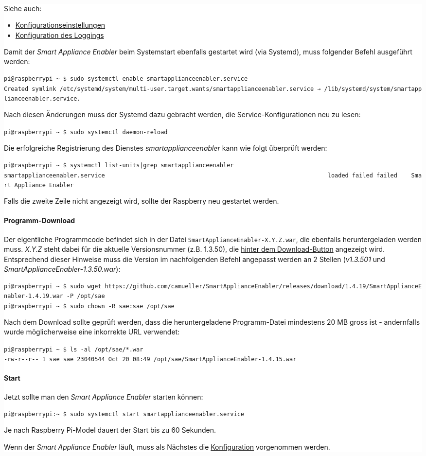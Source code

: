 Siehe auch:
- [Konfigurationseinstellungen](ConfigurationFiles_DE.md#user-content-etc-default-smartapplianceenabler)
- [Konfiguration des Loggings](ConfigurationFiles_DE.md#user-content-log-konfiguration)

Damit der *Smart Appliance Enabler* beim Systemstart ebenfalls gestartet wird (via Systemd), muss folgender Befehl ausgeführt werden:
```console
pi@raspberrypi ~ $ sudo systemctl enable smartapplianceenabler.service
Created symlink /etc/systemd/system/multi-user.target.wants/smartapplianceenabler.service → /lib/systemd/system/smartapplianceenabler.service.
```
Nach diesen Änderungen muss der Systemd dazu gebracht werden, die Service-Konfigurationen neu zu lesen:
```console
pi@raspberrypi ~ $ sudo systemctl daemon-reload
```
Die erfolgreiche Registrierung des Dienstes *smartapplianceenabler* kann wie folgt überprüft werden:
```console
pi@raspberrypi ~ $ systemctl list-units|grep smartapplianceenabler
smartapplianceenabler.service                                                                loaded failed failed    Smart Appliance Enabler
```
Falls die zweite Zeile nicht angezeigt wird, sollte der Raspberry neu gestartet werden.

#### Programm-Download
Der eigentliche Programmcode befindet sich in der Datei `SmartApplianceEnabler-X.Y.Z.war`, die ebenfalls heruntergeladen werden muss. *X.Y.Z* steht dabei für die aktuelle Versionsnummer (z.B. 1.3.50), die [hinter dem Download-Button](https://github.com/camueller/SmartApplianceEnabler#smart-appliance-enabler) angezeigt wird. Entsprechend dieser Hinweise muss die Version im nachfolgenden Befehl angepasst werden an 2 Stellen (*v1.3.501* und *SmartApplianceEnabler-1.3.50.war*):
```console
pi@raspberrypi ~ $ sudo wget https://github.com/camueller/SmartApplianceEnabler/releases/download/1.4.19/SmartApplianceEnabler-1.4.19.war -P /opt/sae
pi@raspberrypi ~ $ sudo chown -R sae:sae /opt/sae
```

Nach dem Download sollte geprüft werden, dass die heruntergeladene Programm-Datei mindestens 20 MB gross ist - andernfalls wurde möglicherweise eine inkorrekte URL verwendet:
```console
pi@raspberrypi ~ $ ls -al /opt/sae/*.war
-rw-r--r-- 1 sae sae 23040544 Oct 20 08:49 /opt/sae/SmartApplianceEnabler-1.4.15.war
```

#### Start
Jetzt sollte man den *Smart Appliance Enabler* starten können:
```console
pi@raspberrypi:~ $ sudo systemctl start smartapplianceenabler.service
```
Je nach Raspberry Pi-Model dauert der Start bis zu 60 Sekunden.

Wenn der *Smart Appliance Enabler* läuft, muss als Nächstes die [Konfiguration](Configuration_DE.md) vorgenommen werden.
